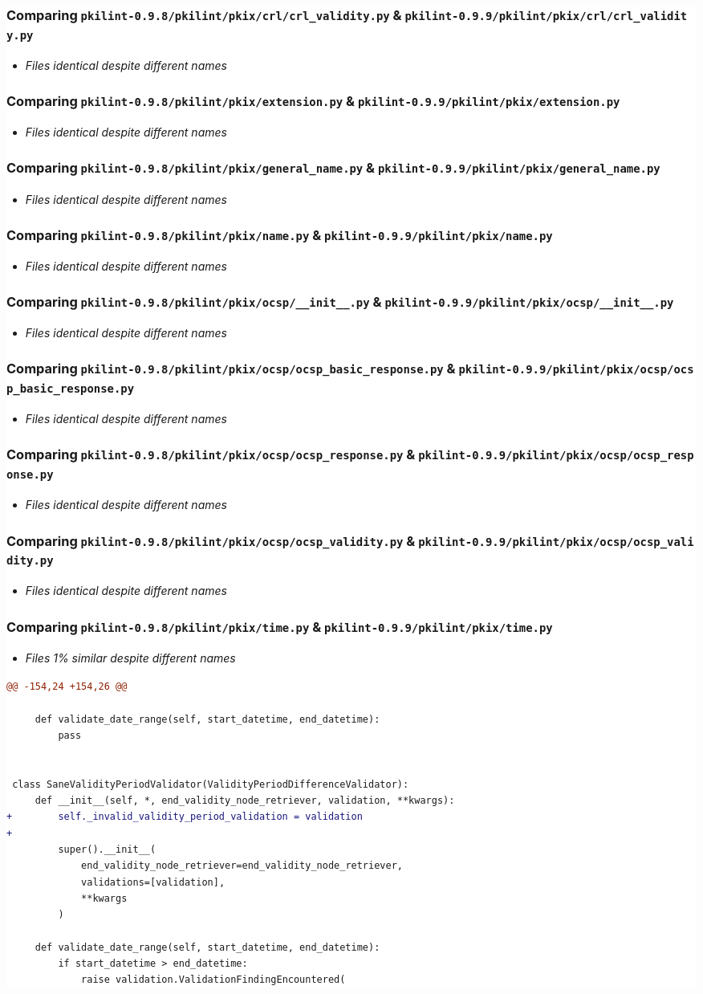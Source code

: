 ### Comparing `pkilint-0.9.8/pkilint/pkix/crl/crl_validity.py` & `pkilint-0.9.9/pkilint/pkix/crl/crl_validity.py`

 * *Files identical despite different names*

### Comparing `pkilint-0.9.8/pkilint/pkix/extension.py` & `pkilint-0.9.9/pkilint/pkix/extension.py`

 * *Files identical despite different names*

### Comparing `pkilint-0.9.8/pkilint/pkix/general_name.py` & `pkilint-0.9.9/pkilint/pkix/general_name.py`

 * *Files identical despite different names*

### Comparing `pkilint-0.9.8/pkilint/pkix/name.py` & `pkilint-0.9.9/pkilint/pkix/name.py`

 * *Files identical despite different names*

### Comparing `pkilint-0.9.8/pkilint/pkix/ocsp/__init__.py` & `pkilint-0.9.9/pkilint/pkix/ocsp/__init__.py`

 * *Files identical despite different names*

### Comparing `pkilint-0.9.8/pkilint/pkix/ocsp/ocsp_basic_response.py` & `pkilint-0.9.9/pkilint/pkix/ocsp/ocsp_basic_response.py`

 * *Files identical despite different names*

### Comparing `pkilint-0.9.8/pkilint/pkix/ocsp/ocsp_response.py` & `pkilint-0.9.9/pkilint/pkix/ocsp/ocsp_response.py`

 * *Files identical despite different names*

### Comparing `pkilint-0.9.8/pkilint/pkix/ocsp/ocsp_validity.py` & `pkilint-0.9.9/pkilint/pkix/ocsp/ocsp_validity.py`

 * *Files identical despite different names*

### Comparing `pkilint-0.9.8/pkilint/pkix/time.py` & `pkilint-0.9.9/pkilint/pkix/time.py`

 * *Files 1% similar despite different names*

```diff
@@ -154,24 +154,26 @@
 
     def validate_date_range(self, start_datetime, end_datetime):
         pass
 
 
 class SaneValidityPeriodValidator(ValidityPeriodDifferenceValidator):
     def __init__(self, *, end_validity_node_retriever, validation, **kwargs):
+        self._invalid_validity_period_validation = validation
+
         super().__init__(
             end_validity_node_retriever=end_validity_node_retriever,
             validations=[validation],
             **kwargs
         )
 
     def validate_date_range(self, start_datetime, end_datetime):
         if start_datetime > end_datetime:
             raise validation.ValidationFindingEncountered(
```